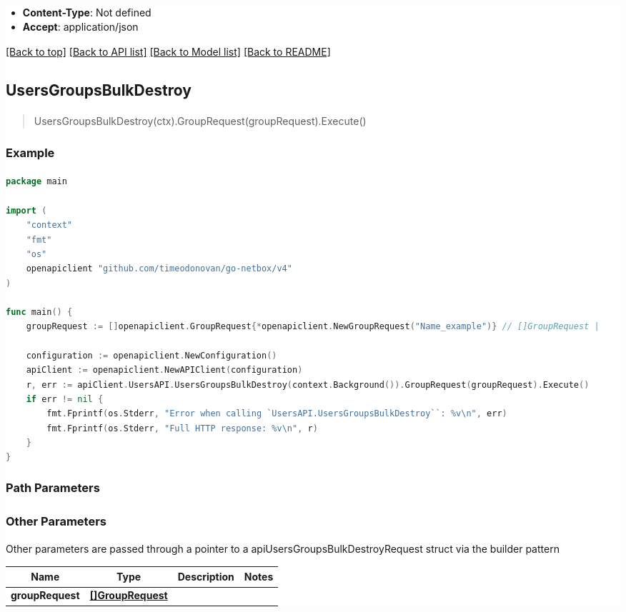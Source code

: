 - **Content-Type**: Not defined
- **Accept**: application/json

[[Back to top]](#) [[Back to API list]](../README.md#documentation-for-api-endpoints)
[[Back to Model list]](../README.md#documentation-for-models)
[[Back to README]](../README.md)


## UsersGroupsBulkDestroy

> UsersGroupsBulkDestroy(ctx).GroupRequest(groupRequest).Execute()





### Example

```go
package main

import (
	"context"
	"fmt"
	"os"
	openapiclient "github.com/timeodonovan/go-netbox/v4"
)

func main() {
	groupRequest := []openapiclient.GroupRequest{*openapiclient.NewGroupRequest("Name_example")} // []GroupRequest | 

	configuration := openapiclient.NewConfiguration()
	apiClient := openapiclient.NewAPIClient(configuration)
	r, err := apiClient.UsersAPI.UsersGroupsBulkDestroy(context.Background()).GroupRequest(groupRequest).Execute()
	if err != nil {
		fmt.Fprintf(os.Stderr, "Error when calling `UsersAPI.UsersGroupsBulkDestroy``: %v\n", err)
		fmt.Fprintf(os.Stderr, "Full HTTP response: %v\n", r)
	}
}
```

### Path Parameters



### Other Parameters

Other parameters are passed through a pointer to a apiUsersGroupsBulkDestroyRequest struct via the builder pattern


Name | Type | Description  | Notes
------------- | ------------- | ------------- | -------------
 **groupRequest** | [**[]GroupRequest**](GroupRequest.md) |  | 
